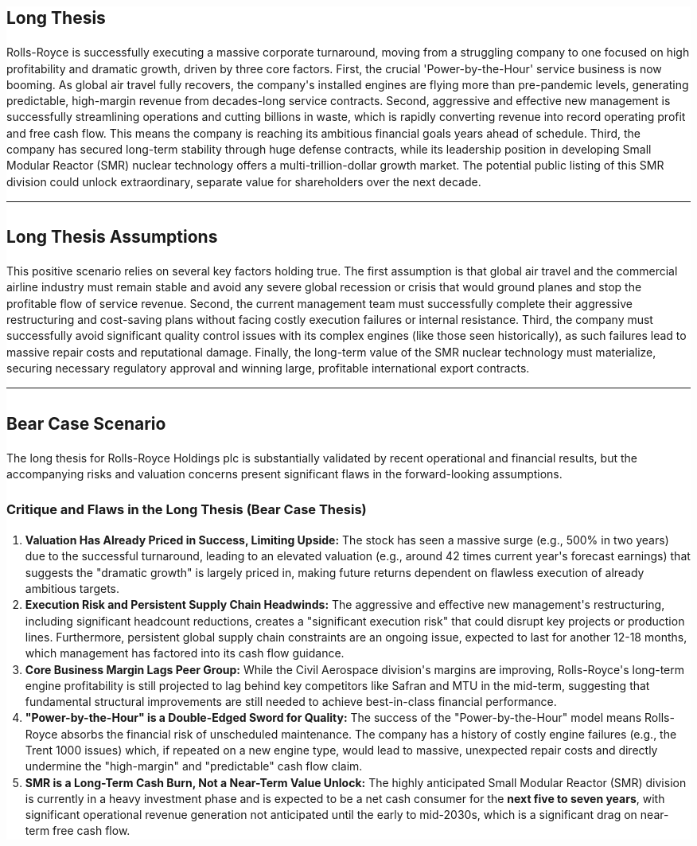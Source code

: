 
## Long Thesis

Rolls-Royce is successfully executing a massive corporate turnaround, moving from a struggling company to one focused on high profitability and dramatic growth, driven by three core factors. First, the crucial 'Power-by-the-Hour' service business is now booming. As global air travel fully recovers, the company's installed engines are flying more than pre-pandemic levels, generating predictable, high-margin revenue from decades-long service contracts. Second, aggressive and effective new management is successfully streamlining operations and cutting billions in waste, which is rapidly converting revenue into record operating profit and free cash flow. This means the company is reaching its ambitious financial goals years ahead of schedule. Third, the company has secured long-term stability through huge defense contracts, while its leadership position in developing Small Modular Reactor (SMR) nuclear technology offers a multi-trillion-dollar growth market. The potential public listing of this SMR division could unlock extraordinary, separate value for shareholders over the next decade.

---

## Long Thesis Assumptions

This positive scenario relies on several key factors holding true. The first assumption is that global air travel and the commercial airline industry must remain stable and avoid any severe global recession or crisis that would ground planes and stop the profitable flow of service revenue. Second, the current management team must successfully complete their aggressive restructuring and cost-saving plans without facing costly execution failures or internal resistance. Third, the company must successfully avoid significant quality control issues with its complex engines (like those seen historically), as such failures lead to massive repair costs and reputational damage. Finally, the long-term value of the SMR nuclear technology must materialize, securing necessary regulatory approval and winning large, profitable international export contracts.

---

## Bear Case Scenario

The long thesis for Rolls-Royce Holdings plc is substantially validated by recent operational and financial results, but the accompanying risks and valuation concerns present significant flaws in the forward-looking assumptions.

### **Critique and Flaws in the Long Thesis (Bear Case Thesis)**

1.  **Valuation Has Already Priced in Success, Limiting Upside:** The stock has seen a massive surge (e.g., 500% in two years) due to the successful turnaround, leading to an elevated valuation (e.g., around 42 times current year's forecast earnings) that suggests the "dramatic growth" is largely priced in, making future returns dependent on flawless execution of already ambitious targets.
2.  **Execution Risk and Persistent Supply Chain Headwinds:** The aggressive and effective new management's restructuring, including significant headcount reductions, creates a "significant execution risk" that could disrupt key projects or production lines. Furthermore, persistent global supply chain constraints are an ongoing issue, expected to last for another 12-18 months, which management has factored into its cash flow guidance.
3.  **Core Business Margin Lags Peer Group:** While the Civil Aerospace division's margins are improving, Rolls-Royce's long-term engine profitability is still projected to lag behind key competitors like Safran and MTU in the mid-term, suggesting that fundamental structural improvements are still needed to achieve best-in-class financial performance.
4.  **"Power-by-the-Hour" is a Double-Edged Sword for Quality:** The success of the "Power-by-the-Hour" model means Rolls-Royce absorbs the financial risk of unscheduled maintenance. The company has a history of costly engine failures (e.g., the Trent 1000 issues) which, if repeated on a new engine type, would lead to massive, unexpected repair costs and directly undermine the "high-margin" and "predictable" cash flow claim.
5.  **SMR is a Long-Term Cash Burn, Not a Near-Term Value Unlock:** The highly anticipated Small Modular Reactor (SMR) division is currently in a heavy investment phase and is expected to be a net cash consumer for the **next five to seven years**, with significant operational revenue generation not anticipated until the early to mid-2030s, which is a significant drag on near-term free cash flow.
